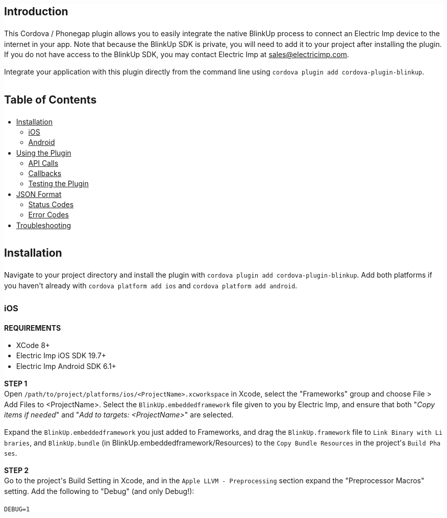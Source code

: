 ## Introduction

This Cordova / Phonegap plugin allows you to easily integrate the native BlinkUp process to connect an Electric Imp device to the internet in your app. Note that because the BlinkUp SDK is private, you will need to add it to your project after installing the plugin. If you do not have access to the BlinkUp SDK, you may contact Electric Imp at sales@electricimp.com.

Integrate your application with this plugin directly from the command line using `cordova plugin add cordova-plugin-blinkup`.

## Table of Contents

* [Installation](#installation)
    * [iOS](#ios)<br>
    * [Android](#android)<br>
* [Using the Plugin](#using-the-plugin)
    * [API Calls](#api-calls)
    * [Callbacks](#callbacks)
    * [Testing the Plugin](#testing-the-plugin)
* [JSON Format](#json-format)
    * [Status Codes](#status-codes)
    * [Error Codes](#error-codes)
* [Troubleshooting](#troubleshooting)

## Installation

Navigate to your project directory and install the plugin with `cordova plugin add cordova-plugin-blinkup`. Add both platforms if you haven't already with `cordova platform add ios` and `cordova platform add android`.

### iOS

**REQUIREMENTS**<br>
* XCode 8+
* Electric Imp iOS SDK 19.7+
* Electric Imp Android SDK 6.1+

**STEP 1**<br>
Open `/path/to/project/platforms/ios/<ProjectName>.xcworkspace` in Xcode, select the "Frameworks" group and choose File > Add Files to \<ProjectName\>. Select the `BlinkUp.embeddedframework` file given to you by Electric Imp, and ensure that both "*Copy items if needed*" and "*Add to targets: \<ProjectName\>*" are selected.

Expand the `BlinkUp.embeddedframework` you just added to Frameworks, and drag the `BlinkUp.framework` file  to `Link Binary with Libraries`, and `BlinkUp.bundle` (in BlinkUp.embeddedframework/Resources) to the `Copy Bundle Resources` in the project's `Build Phases`.

**STEP 2**<br>
Go to the project's Build Setting in Xcode, and in the `Apple LLVM - Preprocessing` section expand the "Preprocessor Macros" setting. Add the following to "Debug" (and only Debug!):
```
DEBUG=1
```
